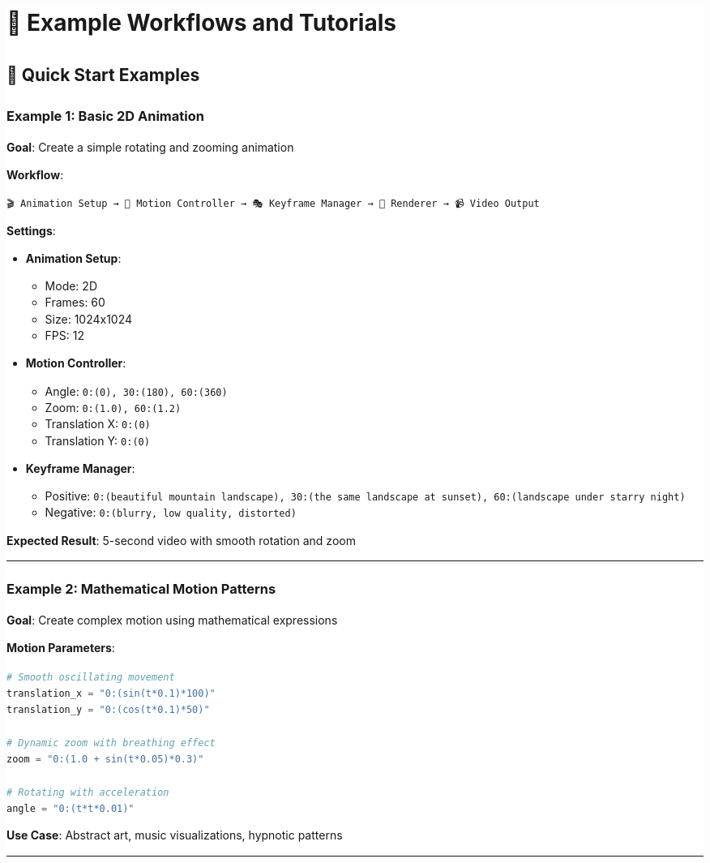 # 🎨 Example Workflows and Tutorials

## 🚀 Quick Start Examples

### Example 1: Basic 2D Animation
**Goal**: Create a simple rotating and zooming animation

**Workflow**:
```
🎬 Animation Setup → 📐 Motion Controller → 🎭 Keyframe Manager → 🎨 Renderer → 📹 Video Output
```

**Settings**:
- **Animation Setup**:
  - Mode: 2D
  - Frames: 60
  - Size: 1024x1024
  - FPS: 12

- **Motion Controller**:
  - Angle: `0:(0), 30:(180), 60:(360)`
  - Zoom: `0:(1.0), 60:(1.2)`
  - Translation X: `0:(0)`
  - Translation Y: `0:(0)`

- **Keyframe Manager**:
  - Positive: `0:(beautiful mountain landscape), 30:(the same landscape at sunset), 60:(landscape under starry night)`
  - Negative: `0:(blurry, low quality, distorted)`

**Expected Result**: 5-second video with smooth rotation and zoom

---

### Example 2: Mathematical Motion Patterns
**Goal**: Create complex motion using mathematical expressions

**Motion Parameters**:
```python
# Smooth oscillating movement
translation_x = "0:(sin(t*0.1)*100)"
translation_y = "0:(cos(t*0.1)*50)"

# Dynamic zoom with breathing effect
zoom = "0:(1.0 + sin(t*0.05)*0.3)"

# Rotating with acceleration
angle = "0:(t*t*0.01)"
```

**Use Case**: Abstract art, music visualizations, hypnotic patterns

---
